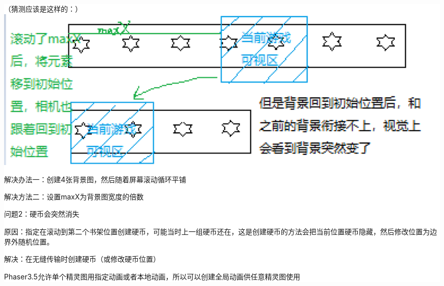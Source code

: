 （猜测应该是这样的：）
![背景直接减去移动距离](./image.png)

解决办法一：创建4张背景图，然后随着屏幕滚动循环平铺

解决方法二：设置maxX为背景图宽度的倍数

问题2：硬币会突然消失

原因：指定在滚动到第二个书架位置创建硬币，可能当时上一组硬币还在，这是创建硬币的方法会把当前位置硬币隐藏，然后修改位置为边界外随机位置。

解决：在无缝传输时创建硬币（或修改硬币位置）


Phaser3.5允许单个精灵图用指定动画或者本地动画，所以可以创建全局动画供任意精灵图使用